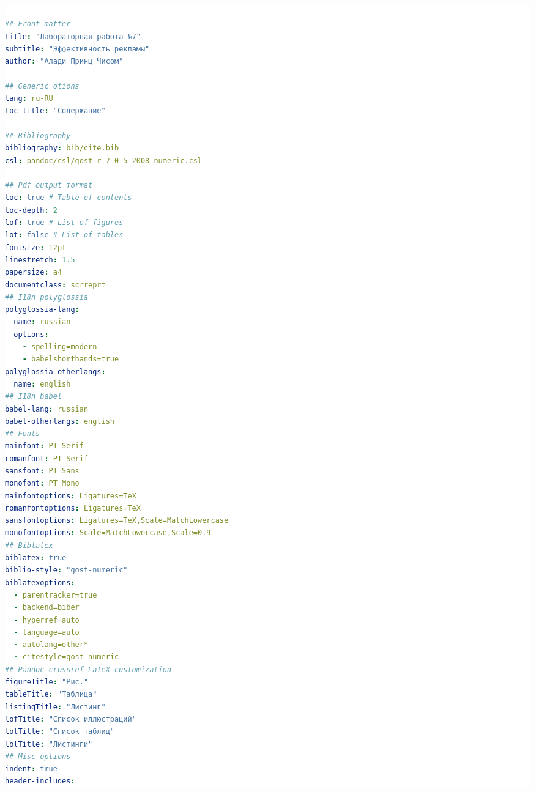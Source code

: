 ```yaml
---
## Front matter
title: "Лабораторная работа №7"
subtitle: "Эффективность рекламы"
author: "Алади Принц Чисом"

## Generic otions
lang: ru-RU
toc-title: "Содержание"

## Bibliography
bibliography: bib/cite.bib
csl: pandoc/csl/gost-r-7-0-5-2008-numeric.csl

## Pdf output format
toc: true # Table of contents
toc-depth: 2
lof: true # List of figures
lot: false # List of tables
fontsize: 12pt
linestretch: 1.5
papersize: a4
documentclass: scrreprt
## I18n polyglossia
polyglossia-lang:
  name: russian
  options:
	- spelling=modern
	- babelshorthands=true
polyglossia-otherlangs:
  name: english
## I18n babel
babel-lang: russian
babel-otherlangs: english
## Fonts
mainfont: PT Serif
romanfont: PT Serif
sansfont: PT Sans
monofont: PT Mono
mainfontoptions: Ligatures=TeX
romanfontoptions: Ligatures=TeX
sansfontoptions: Ligatures=TeX,Scale=MatchLowercase
monofontoptions: Scale=MatchLowercase,Scale=0.9
## Biblatex
biblatex: true
biblio-style: "gost-numeric"
biblatexoptions:
  - parentracker=true
  - backend=biber
  - hyperref=auto
  - language=auto
  - autolang=other*
  - citestyle=gost-numeric
## Pandoc-crossref LaTeX customization
figureTitle: "Рис."
tableTitle: "Таблица"
listingTitle: "Листинг"
lofTitle: "Список иллюстраций"
lotTitle: "Список таблиц"
lolTitle: "Листинги"
## Misc options
indent: true
header-includes:
```